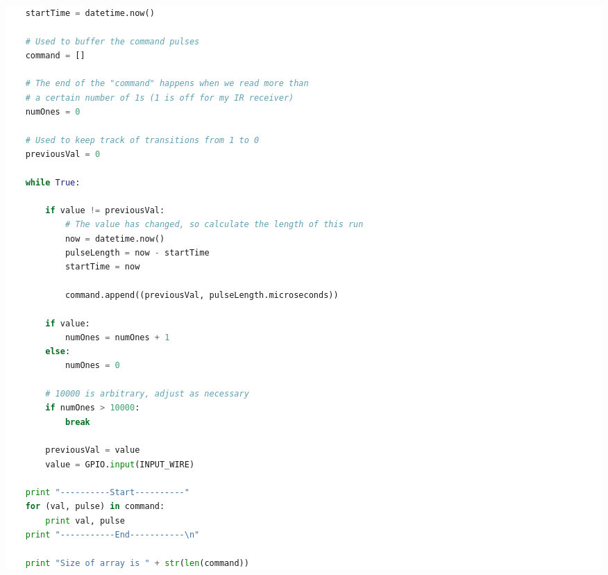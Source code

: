 ```python,main.py
	startTime = datetime.now()

	# Used to buffer the command pulses
	command = []

	# The end of the "command" happens when we read more than
	# a certain number of 1s (1 is off for my IR receiver)
	numOnes = 0

	# Used to keep track of transitions from 1 to 0
	previousVal = 0

	while True:

		if value != previousVal:
			# The value has changed, so calculate the length of this run
			now = datetime.now()
			pulseLength = now - startTime
			startTime = now

			command.append((previousVal, pulseLength.microseconds))

		if value:
			numOnes = numOnes + 1
		else:
			numOnes = 0

		# 10000 is arbitrary, adjust as necessary
		if numOnes > 10000:
			break

		previousVal = value
		value = GPIO.input(INPUT_WIRE)
	
	print "----------Start----------"
	for (val, pulse) in command:
		print val, pulse
	print "-----------End-----------\n"

	print "Size of array is " + str(len(command))

```
